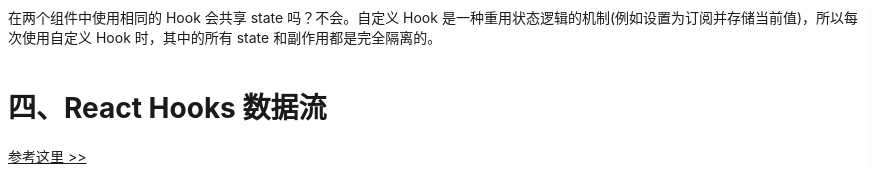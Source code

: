 在两个组件中使用相同的 Hook 会共享 state 吗？不会。自定义 Hook 是一种重用状态逻辑的机制(例如设置为订阅并存储当前值)，所以每次使用自定义 Hook 时，其中的所有 state 和副作用都是完全隔离的。

# 四、React Hooks 数据流

[参考这里 >>](https://juejin.im/post/5e8bd87851882573c66cfc68#heading-6)





























